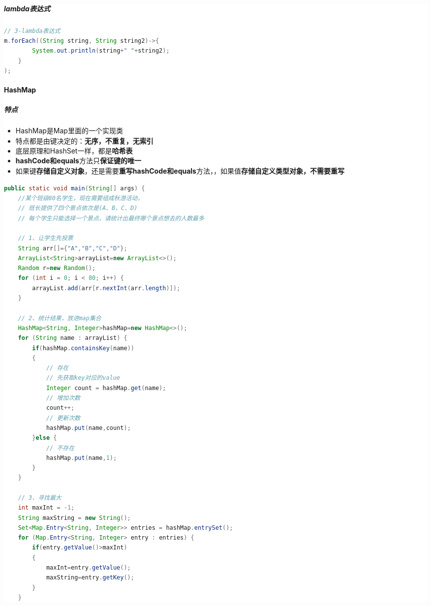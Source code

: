##### lambda表达式

```java
// 3-lambda表达式
m.forEach((String string, String string2)->{
        System.out.println(string+" "+string2);
    }
);
```

#### HashMap

##### 特点

- HashMap是Map里面的一个实现类
- 特点都是由键决定的：**无序，不重复，无索引**
- 底层原理和HashSet一样，都是**哈希表**
- **hashCode和equals**方法只**保证键的唯一**
- 如果键**存储自定义对象**，还是需要**重写hashCode和equals**方法，，如果值**存储自定义类型对象，不需要重写**

```java
public static void main(String[] args) {
    //某个班级80名学生，现在需要组成秋游活动，
    // 班长提供了四个景点依次是(A、B、C、D)
    // 每个学生只能选择一个景点，请统计出最终哪个景点想去的人数最多

    // 1、让学生先投票
    String arr[]={"A","B","C","D"};
    ArrayList<String>arrayList=new ArrayList<>();
    Random r=new Random();
    for (int i = 0; i < 80; i++) {
        arrayList.add(arr[r.nextInt(arr.length)]);
    }

    // 2、统计结果，放进map集合
    HashMap<String, Integer>hashMap=new HashMap<>();
    for (String name : arrayList) {
        if(hashMap.containsKey(name))
        {
            // 存在
            // 先获取key对应的value
            Integer count = hashMap.get(name);
            // 增加次数
            count++;
            // 更新次数
            hashMap.put(name,count);
        }else {
            // 不存在
            hashMap.put(name,1);
        }
    }

    // 3、寻找最大
    int maxInt = -1;
    String maxString = new String();
    Set<Map.Entry<String, Integer>> entries = hashMap.entrySet();
    for (Map.Entry<String, Integer> entry : entries) {
        if(entry.getValue()>maxInt)
        {
            maxInt=entry.getValue();
            maxString=entry.getKey();
        }
    }


```